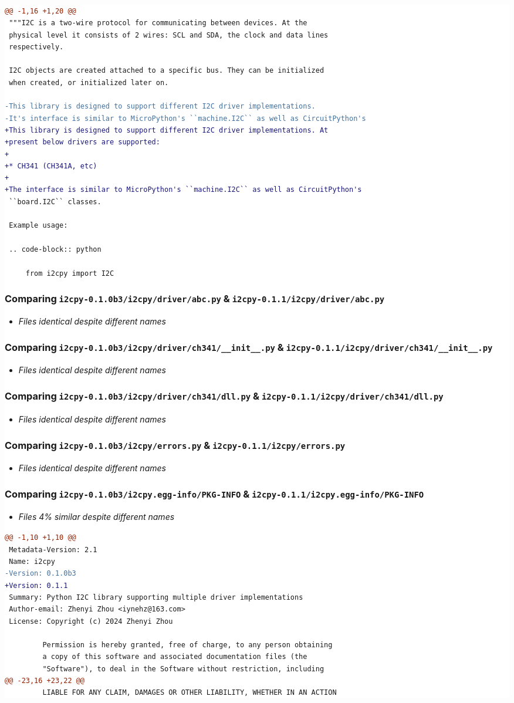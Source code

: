 ```diff
@@ -1,16 +1,20 @@
 """I2C is a two-wire protocol for communicating between devices. At the
 physical level it consists of 2 wires: SCL and SDA, the clock and data lines
 respectively.
 
 I2C objects are created attached to a specific bus. They can be initialized
 when created, or initialized later on.
 
-This library is designed to support different I2C driver implementations.
-It's interface is similar to MicroPython's ``machine.I2C`` as well as CircuitPython's
+This library is designed to support different I2C driver implementations. At
+present below drivers are supported:
+
+* CH341 (CH341A, etc)
+
+The interface is similar to MicroPython's ``machine.I2C`` as well as CircuitPython's
 ``board.I2C`` classes.
 
 Example usage:
 
 .. code-block:: python
 
     from i2cpy import I2C
```

### Comparing `i2cpy-0.1.0b3/i2cpy/driver/abc.py` & `i2cpy-0.1.1/i2cpy/driver/abc.py`

 * *Files identical despite different names*

### Comparing `i2cpy-0.1.0b3/i2cpy/driver/ch341/__init__.py` & `i2cpy-0.1.1/i2cpy/driver/ch341/__init__.py`

 * *Files identical despite different names*

### Comparing `i2cpy-0.1.0b3/i2cpy/driver/ch341/dll.py` & `i2cpy-0.1.1/i2cpy/driver/ch341/dll.py`

 * *Files identical despite different names*

### Comparing `i2cpy-0.1.0b3/i2cpy/errors.py` & `i2cpy-0.1.1/i2cpy/errors.py`

 * *Files identical despite different names*

### Comparing `i2cpy-0.1.0b3/i2cpy.egg-info/PKG-INFO` & `i2cpy-0.1.1/i2cpy.egg-info/PKG-INFO`

 * *Files 4% similar despite different names*

```diff
@@ -1,10 +1,10 @@
 Metadata-Version: 2.1
 Name: i2cpy
-Version: 0.1.0b3
+Version: 0.1.1
 Summary: Python I2C library supporting multiple driver implementations
 Author-email: Zhenyi Zhou <iynehz@163.com>
 License: Copyright (c) 2024 Zhenyi Zhou
         
         Permission is hereby granted, free of charge, to any person obtaining
         a copy of this software and associated documentation files (the
         "Software"), to deal in the Software without restriction, including
@@ -23,16 +23,22 @@
         LIABLE FOR ANY CLAIM, DAMAGES OR OTHER LIABILITY, WHETHER IN AN ACTION
```